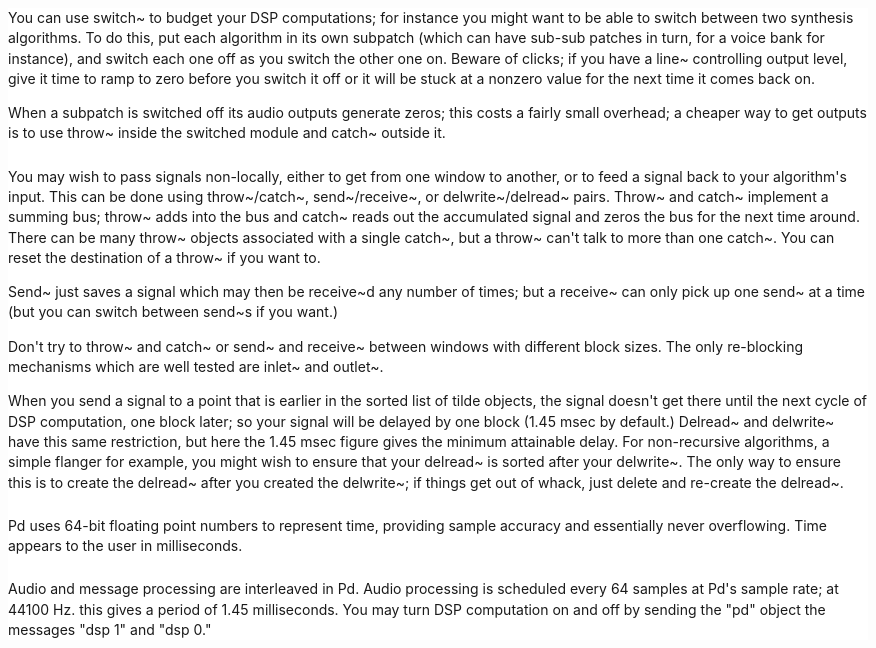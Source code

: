 
You can use switch~ to budget your DSP computations; for instance you might
want to be able to switch between two synthesis algorithms.  To do this, put
each algorithm in its own subpatch (which can have sub-sub patches in turn, for
a voice bank for instance), and switch each one off as you switch the other one
on.  Beware of clicks; if you have a line~ controlling output level, give it
time to ramp to zero before you switch it off or it will be stuck at a nonzero
value for the next time it comes back on.


When a subpatch is switched off its audio outputs generate zeros; this
costs a fairly small overhead; a cheaper way to get outputs is to use throw~
inside the switched module and catch~ outside it.


###


You may wish to pass signals non-locally, either to get from one window to another, or
to feed a signal back to your algorithm's input.  This can be done using
throw~/catch~, send~/receive~, or delwrite~/delread~ pairs.  Throw~ and catch~
implement a summing bus; throw~ adds into the bus and catch~ reads out the
accumulated signal and zeros the bus for the next time around.  There can be
many throw~ objects associated with a single catch~, but a throw~ can't talk to
more than one catch~.  You can reset the destination of a throw~ if you want to.


Send~ just saves a signal which may then be receive~d any number of times; but
a receive~ can only pick up one send~ at a time (but you can switch between
send~s if you want.)


Don't try to throw~ and catch~ or send~ and receive~ between windows with
different block sizes.  The only re-blocking mechanisms which are well tested
are inlet~ and outlet~.


When you send a signal to a point that is earlier in the sorted list of tilde
objects, the signal doesn't get there until the next cycle of DSP computation,
one block later; so your signal will be delayed by one block (1.45 msec by
default.)  Delread~ and delwrite~ have this same restriction, but here the 1.45
msec figure gives the minimum attainable delay.  For non-recursive algorithms, a
simple flanger for example, you might wish to ensure that your delread~ is
sorted after your delwrite~.  The only way to ensure this is to create the
delread~ after you created the delwrite~; if things get out of whack, just
delete and re-create the delread~.


###


Pd uses 64-bit floating point numbers to represent time, providing sample
accuracy and essentially never overflowing.  Time appears to the user
in milliseconds.


###


Audio and message processing are interleaved in Pd.  Audio processing is
scheduled every 64 samples at Pd's sample rate; at 44100 Hz. this gives a
period of 1.45 milliseconds.  You may turn DSP computation on and off by
sending the "pd" object the messages "dsp 1" and "dsp 0."
